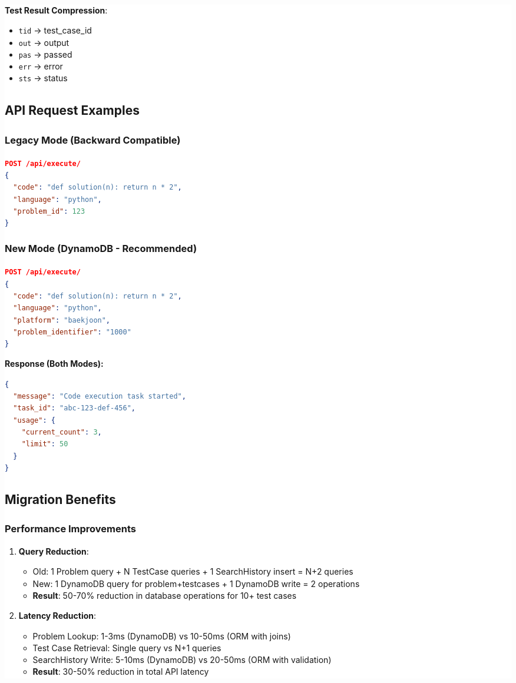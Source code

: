 **Test Result Compression**:
- `tid` → test_case_id
- `out` → output
- `pas` → passed
- `err` → error
- `sts` → status

## API Request Examples

### Legacy Mode (Backward Compatible)
```json
POST /api/execute/
{
  "code": "def solution(n): return n * 2",
  "language": "python",
  "problem_id": 123
}
```

### New Mode (DynamoDB - Recommended)
```json
POST /api/execute/
{
  "code": "def solution(n): return n * 2",
  "language": "python",
  "platform": "baekjoon",
  "problem_identifier": "1000"
}
```

**Response (Both Modes):**
```json
{
  "message": "Code execution task started",
  "task_id": "abc-123-def-456",
  "usage": {
    "current_count": 3,
    "limit": 50
  }
}
```

## Migration Benefits

### Performance Improvements
1. **Query Reduction**:
   - Old: 1 Problem query + N TestCase queries + 1 SearchHistory insert = N+2 queries
   - New: 1 DynamoDB query for problem+testcases + 1 DynamoDB write = 2 operations
   - **Result**: 50-70% reduction in database operations for 10+ test cases

2. **Latency Reduction**:
   - Problem Lookup: 1-3ms (DynamoDB) vs 10-50ms (ORM with joins)
   - Test Case Retrieval: Single query vs N+1 queries
   - SearchHistory Write: 5-10ms (DynamoDB) vs 20-50ms (ORM with validation)
   - **Result**: 30-50% reduction in total API latency
